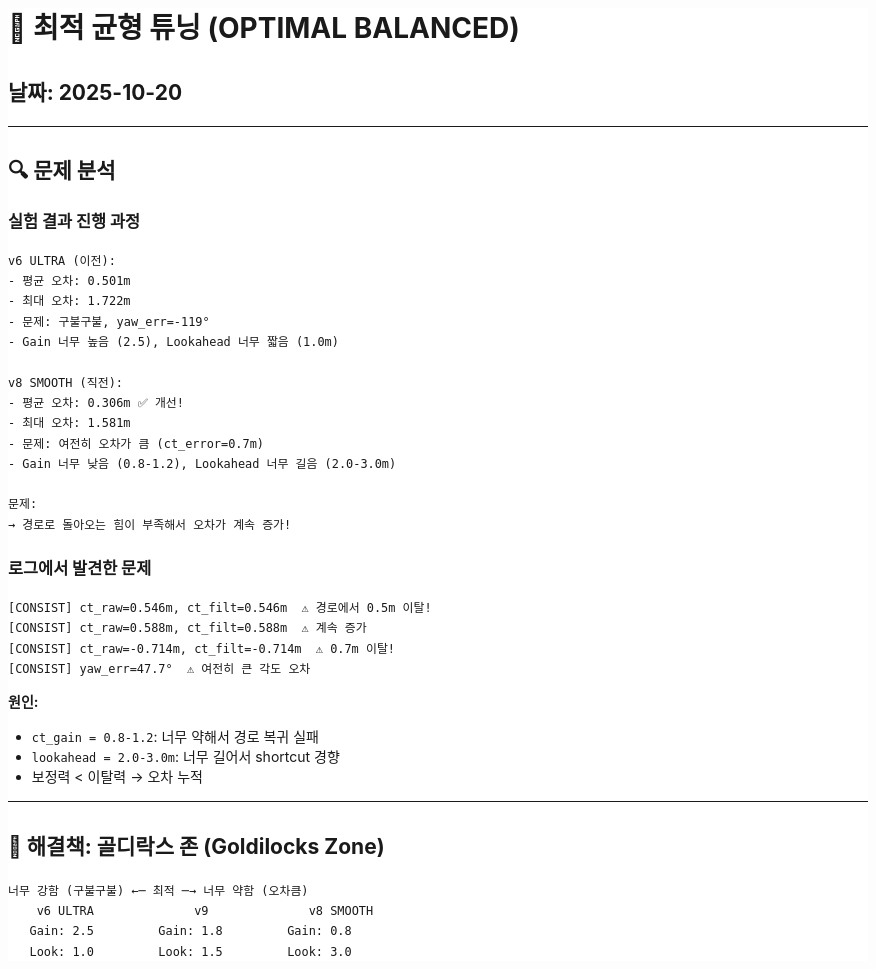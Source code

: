 # 🎯 최적 균형 튜닝 (OPTIMAL BALANCED)

## 날짜: 2025-10-20

---

## 🔍 문제 분석

### 실험 결과 진행 과정

```
v6 ULTRA (이전):
- 평균 오차: 0.501m
- 최대 오차: 1.722m
- 문제: 구불구불, yaw_err=-119°
- Gain 너무 높음 (2.5), Lookahead 너무 짧음 (1.0m)

v8 SMOOTH (직전):
- 평균 오차: 0.306m ✅ 개선!
- 최대 오차: 1.581m
- 문제: 여전히 오차가 큼 (ct_error=0.7m)
- Gain 너무 낮음 (0.8-1.2), Lookahead 너무 길음 (2.0-3.0m)

문제:
→ 경로로 돌아오는 힘이 부족해서 오차가 계속 증가!
```

### 로그에서 발견한 문제

```
[CONSIST] ct_raw=0.546m, ct_filt=0.546m  ⚠️ 경로에서 0.5m 이탈!
[CONSIST] ct_raw=0.588m, ct_filt=0.588m  ⚠️ 계속 증가
[CONSIST] ct_raw=-0.714m, ct_filt=-0.714m  ⚠️ 0.7m 이탈!
[CONSIST] yaw_err=47.7°  ⚠️ 여전히 큰 각도 오차
```

**원인:**
- `ct_gain = 0.8-1.2`: 너무 약해서 경로 복귀 실패
- `lookahead = 2.0-3.0m`: 너무 길어서 shortcut 경향
- 보정력 < 이탈력 → 오차 누적

---

## 🎯 해결책: 골디락스 존 (Goldilocks Zone)

```
너무 강함 (구불구불) ←─ 최적 ─→ 너무 약함 (오차큼)
    v6 ULTRA              v9              v8 SMOOTH
   Gain: 2.5         Gain: 1.8         Gain: 0.8
   Look: 1.0         Look: 1.5         Look: 3.0
```
